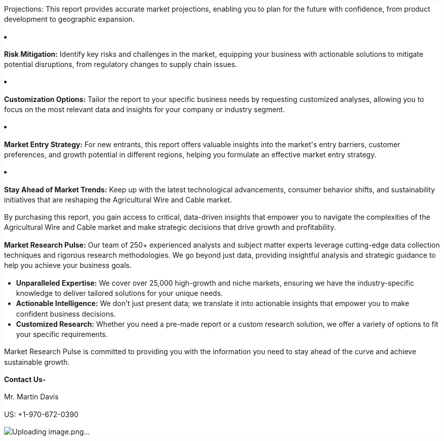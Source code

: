 Projections:</strong> This report provides accurate market projections, enabling you to plan for the future with confidence, from product development to geographic expansion.</p></li><li><p><strong>Risk Mitigation:</strong> Identify key risks and challenges in the market, equipping your business with actionable solutions to mitigate potential disruptions, from regulatory changes to supply chain issues.</p></li><li><p><strong>Customization Options:</strong> Tailor the report to your specific business needs by requesting customized analyses, allowing you to focus on the most relevant data and insights for your company or industry segment.</p></li><li><p><strong>Market Entry Strategy:</strong> For new entrants, this report offers valuable insights into the market's entry barriers, customer preferences, and growth potential in different regions, helping you formulate an effective market entry strategy.</p></li><li><p><strong>Stay Ahead of Market Trends:</strong> Keep up with the latest technological advancements, consumer behavior shifts, and sustainability initiatives that are reshaping the Agricultural Wire and Cable market.</p></li></ol><p>By purchasing this report, you gain access to critical, data-driven insights that empower you to navigate the complexities of the Agricultural Wire and Cable market and make strategic decisions that drive growth and profitability.</p><p><strong>Market Research Pulse:</strong>&nbsp;Our team of 250+ experienced analysts and subject matter experts leverage cutting-edge data collection techniques and rigorous research methodologies. We go beyond just data, providing insightful analysis and strategic guidance to help you achieve your business goals.</p><ul><li><strong>Unparalleled Expertise:</strong>&nbsp;We cover over 25,000 high-growth and niche markets, ensuring we have the industry-specific knowledge to deliver tailored solutions for your unique needs.</li><li><strong>Actionable Intelligence:</strong>&nbsp;We don't just present data; we translate it into actionable insights that empower you to make confident business decisions.</li><li><strong>Customized Research:</strong>&nbsp;Whether you need a pre-made report or a custom research solution, we offer a variety of options to fit your specific requirements.</li></ul><p>Market Research Pulse is committed to providing you with the information you need to stay ahead of the curve and achieve sustainable growth.</p><p><strong>Contact Us-</strong></p><p>Mr. Martin Davis</p><p>US: +1-970-672-0390</p>
![Uploading image.png…]()
